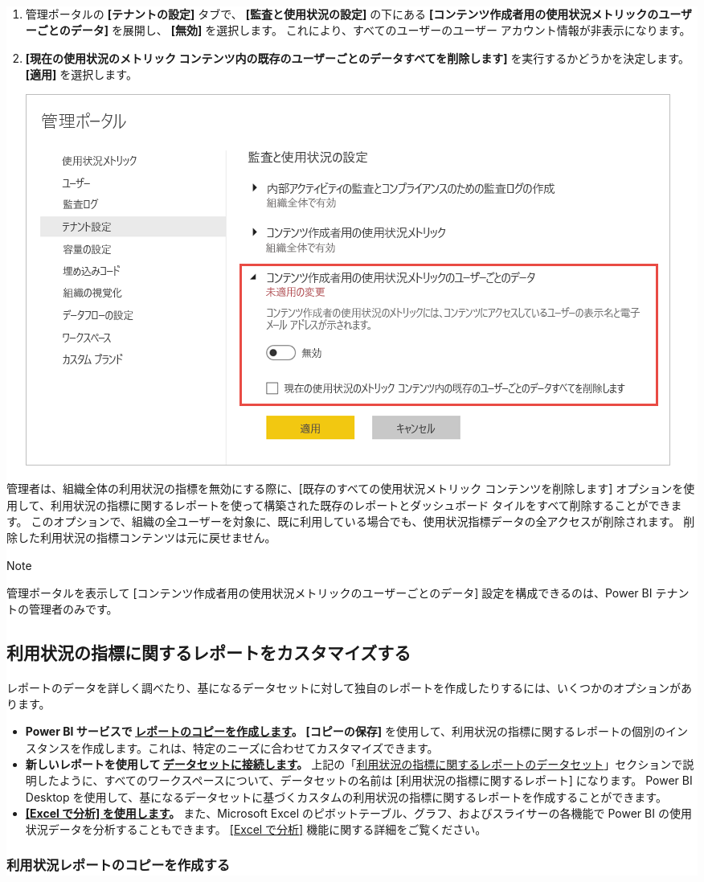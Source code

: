 1. 管理ポータルの **[テナントの設定]** タブで、 **[監査と使用状況の設定]** の下にある **[コンテンツ作成者用の使用状況メトリックのユーザーごとのデータ]** を展開し、 **[無効]** を選択します。 これにより、すべてのユーザーのユーザー アカウント情報が非表示になります。

2. **[現在の使用状況のメトリック コンテンツ内の既存のユーザーごとのデータすべてを削除します]** を実行するかどうかを決定します。 **[適用]** を選択します。

    ![ユーザーごとの指標を無効にする](media/service-modern-usage-metrics/power-bi-admin-disable-per-user-metrics.png)

管理者は、組織全体の利用状況の指標を無効にする際に、[既存のすべての使用状況メトリック コンテンツを削除します] オプションを使用して、利用状況の指標に関するレポートを使って構築された既存のレポートとダッシュボード タイルをすべて削除することができます。 このオプションで、組織の全ユーザーを対象に、既に利用している場合でも、使用状況指標データの全アクセスが削除されます。 削除した利用状況の指標コンテンツは元に戻せません。

> [!NOTE]
> 管理ポータルを表示して [コンテンツ作成者用の使用状況メトリックのユーザーごとのデータ] 設定を構成できるのは、Power BI テナントの管理者のみです。

## <a name="customize-the-usage-metrics-report"></a>利用状況の指標に関するレポートをカスタマイズする

レポートのデータを詳しく調べたり、基になるデータセットに対して独自のレポートを作成したりするには、いくつかのオプションがあります。

- **Power BI サービスで [レポートのコピーを作成します](#create-a-copy-of-the-usage-report)。**   **[コピーの保存]** を使用して、利用状況の指標に関するレポートの個別のインスタンスを作成します。これは、特定のニーズに合わせてカスタマイズできます。
- **新しいレポートを使用して [データセットに接続します](#create-a-new-usage-report-in-power-bi-desktop)。**   上記の「[利用状況の指標に関するレポートのデータセット](#usage-metrics-report-dataset)」セクションで説明したように、すべてのワークスペースについて、データセットの名前は [利用状況の指標に関するレポート] になります。 Power BI Desktop を使用して、基になるデータセットに基づくカスタムの利用状況の指標に関するレポートを作成することができます。
- **[[Excel で分析] を使用します](#analyze-usage-data-in-excel)。**   また、Microsoft Excel のピボットテーブル、グラフ、およびスライサーの各機能で Power BI の使用状況データを分析することもできます。 [[Excel で分析]](service-analyze-in-excel.md) 機能に関する詳細をご覧ください。

### <a name="create-a-copy-of-the-usage-report"></a>利用状況レポートのコピーを作成する
